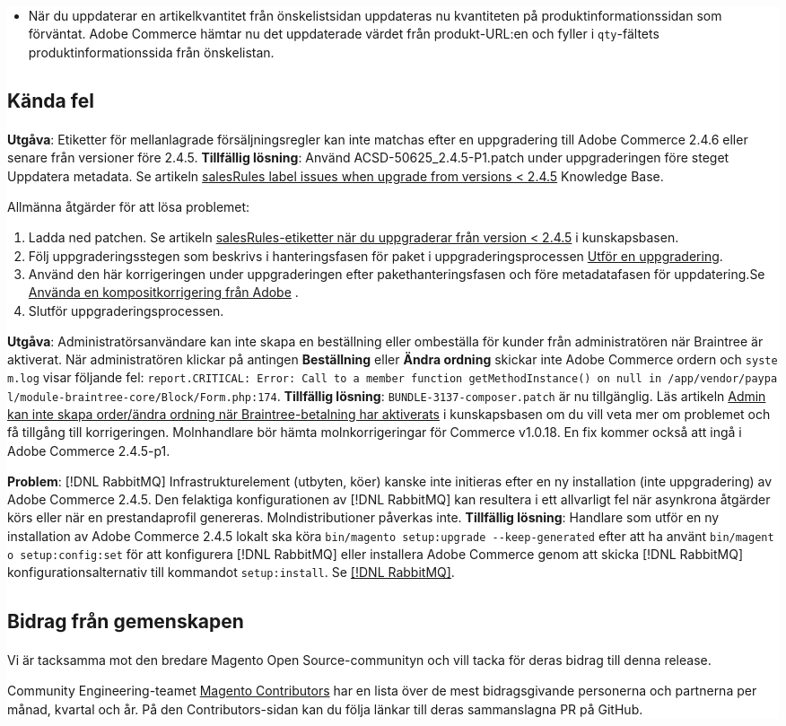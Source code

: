 

* När du uppdaterar en artikelkvantitet från önskelistsidan uppdateras nu kvantiteten på produktinformationssidan som förväntat. Adobe Commerce hämtar nu det uppdaterade värdet från produkt-URL:en och fyller i `qty`-fältets produktinformationssida från önskelistan.

## Kända fel

**Utgåva**: Etiketter för mellanlagrade försäljningsregler kan inte matchas efter en uppgradering till Adobe Commerce 2.4.6 eller senare från versioner före 2.4.5. **Tillfällig lösning**: Använd ACSD-50625_2.4.5-P1.patch under uppgraderingen före steget Uppdatera metadata. Se artikeln [salesRules label issues when upgrade from versions &lt; 2.4.5](https://experienceleague.adobe.com/docs/commerce-knowledge-base/kb/troubleshooting/known-issues-patches-attached/salesrule-label-issues-when-upgrade-from-versions-under-2.4.5.html) Knowledge Base.

Allmänna åtgärder för att lösa problemet:

1. Ladda ned patchen. Se artikeln [salesRules-etiketter när du uppgraderar från version &lt; 2.4.5](https://experienceleague.adobe.com/docs/commerce-knowledge-base/kb/troubleshooting/known-issues-patches-attached/salesrule-label-issues-when-upgrade-from-versions-under-2.4.5.html) i kunskapsbasen.
2. Följ uppgraderingsstegen som beskrivs i hanteringsfasen för paket i uppgraderingsprocessen [Utför en uppgradering](https://experienceleague.adobe.com/docs/commerce-operations/upgrade-guide/implementation/perform-upgrade.html).
3. Använd den här korrigeringen under uppgraderingen efter pakethanteringsfasen och före metadatafasen för uppdatering.Se [Använda en kompositkorrigering från Adobe](https://experienceleague.adobe.com/docs/commerce-knowledge-base/kb/how-to/how-to-apply-a-composer-patch-provided-by-magento.html) .
4. Slutför uppgraderingsprocessen.

**Utgåva**: Administratörsanvändare kan inte skapa en beställning eller ombeställa för kunder från administratören när Braintree är aktiverat. När administratören klickar på antingen **Beställning** eller **Ändra ordning** skickar inte Adobe Commerce ordern och `system.log` visar följande fel: `report.CRITICAL: Error: Call to a member function getMethodInstance() on null in /app/vendor/paypal/module-braintree-core/Block/Form.php:174`.  **Tillfällig lösning**: `BUNDLE-3137-composer.patch` är nu tillgänglig. Läs artikeln [Admin kan inte skapa order/ändra ordning när Braintree-betalning har aktiverats](https://support.magento.com/hc/en-us/articles/8322266352525) i kunskapsbasen om du vill veta mer om problemet och få tillgång till korrigeringen. Molnhandlare bör hämta molnkorrigeringar för Commerce v1.0.18. En fix kommer också att ingå i Adobe Commerce 2.4.5-p1. 

**Problem**: [!DNL RabbitMQ] Infrastrukturelement (utbyten, köer) kanske inte initieras efter en ny installation (inte uppgradering) av Adobe Commerce 2.4.5. Den felaktiga konfigurationen av [!DNL RabbitMQ] kan resultera i ett allvarligt fel när asynkrona åtgärder körs eller när en prestandaprofil genereras. Molndistributioner påverkas inte. **Tillfällig lösning**: Handlare som utför en ny installation av Adobe Commerce 2.4.5 lokalt ska köra `bin/magento setup:upgrade --keep-generated` efter att ha använt `bin/magento setup:config:set` för att konfigurera [!DNL RabbitMQ] eller installera Adobe Commerce genom att skicka [!DNL RabbitMQ] konfigurationsalternativ till kommandot `setup:install`. Se [[!DNL RabbitMQ]](../../../installation/prerequisites/rabbitmq.md).

## Bidrag från gemenskapen

Vi är tacksamma mot den bredare Magento Open Source-communityn och vill tacka för deras bidrag till denna release.

Community Engineering-teamet [Magento Contributors](https://magento.biterg.io/app/kibana) har en lista över de mest bidragsgivande personerna och partnerna per månad, kvartal och år. På den Contributors-sidan kan du följa länkar till deras sammanslagna PR på GitHub.
